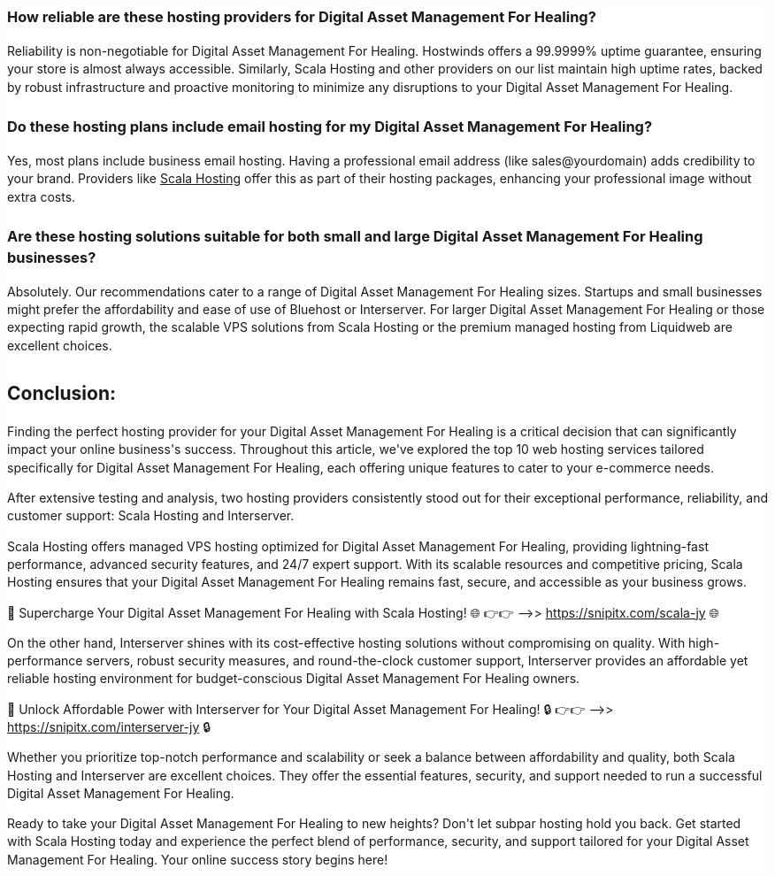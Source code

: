 ### How reliable are these hosting providers for Digital Asset Management For Healing? 
Reliability is non-negotiable for Digital Asset Management For Healing. Hostwinds offers a 99.9999% uptime guarantee, ensuring your store is almost always accessible. Similarly, Scala Hosting and other providers on our list maintain high uptime rates, backed by robust infrastructure and proactive monitoring to minimize any disruptions to your Digital Asset Management For Healing.

### Do these hosting plans include email hosting for my Digital Asset Management For Healing? 
Yes, most plans include business email hosting. Having a professional email address (like sales@yourdomain) adds credibility to your brand. Providers like [Scala Hosting](https://snipitx.com/scala-jy) offer this as part of their hosting packages, enhancing your professional image without extra costs.

### Are these hosting solutions suitable for both small and large Digital Asset Management For Healing businesses? 
Absolutely. Our recommendations cater to a range of Digital Asset Management For Healing sizes. Startups and small businesses might prefer the affordability and ease of use of Bluehost or Interserver. For larger Digital Asset Management For Healing or those expecting rapid growth, the scalable VPS solutions from Scala Hosting or the premium managed hosting from Liquidweb are excellent choices.

## Conclusion:

Finding the perfect hosting provider for your Digital Asset Management For Healing is a critical decision that can significantly impact your online business's success. Throughout this article, we've explored the top 10 web hosting services tailored specifically for Digital Asset Management For Healing, each offering unique features to cater to your e-commerce needs.

After extensive testing and analysis, two hosting providers consistently stood out for their exceptional performance, reliability, and customer support: Scala Hosting and Interserver.

Scala Hosting offers managed VPS hosting optimized for Digital Asset Management For Healing, providing lightning-fast performance, advanced security features, and 24/7 expert support. With its scalable resources and competitive pricing, Scala Hosting ensures that your Digital Asset Management For Healing remains fast, secure, and accessible as your business grows.

🚀 Supercharge Your Digital Asset Management For Healing with Scala Hosting! 🌐
👉👉 -->> https://snipitx.com/scala-jy 🌐

On the other hand, Interserver shines with its cost-effective hosting solutions without compromising on quality. With high-performance servers, robust security measures, and round-the-clock customer support, Interserver provides an affordable yet reliable hosting environment for budget-conscious Digital Asset Management For Healing owners.

💸 Unlock Affordable Power with Interserver for Your Digital Asset Management For Healing! 🔒
👉👉 -->> https://snipitx.com/interserver-jy 🔒

Whether you prioritize top-notch performance and scalability or seek a balance between affordability and quality, both Scala Hosting and Interserver are excellent choices. They offer the essential features, security, and support needed to run a successful Digital Asset Management For Healing.

Ready to take your Digital Asset Management For Healing to new heights? Don't let subpar hosting hold you back. Get started with Scala Hosting today and experience the perfect blend of performance, security, and support tailored for your Digital Asset Management For Healing. Your online success story begins here!
